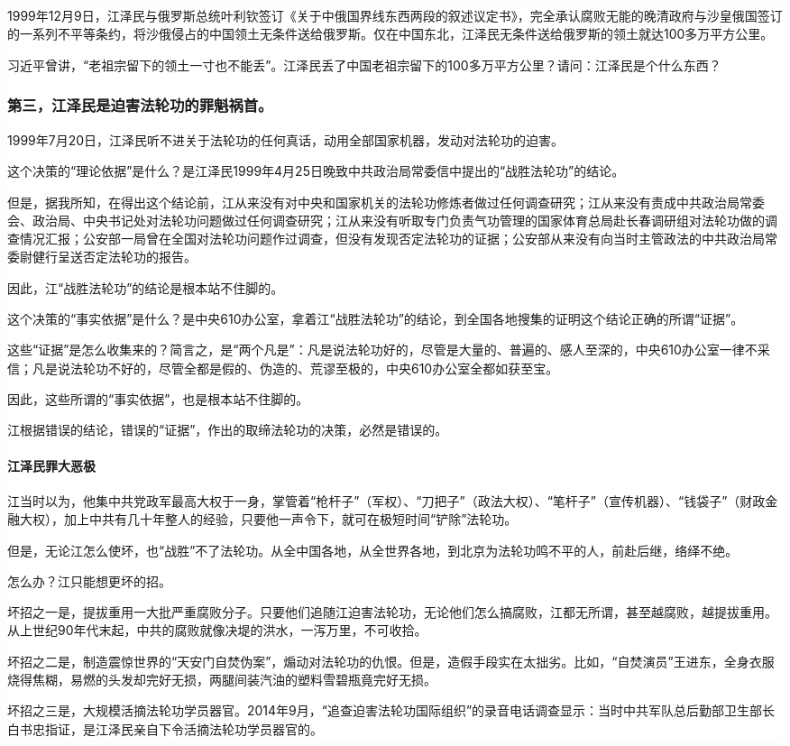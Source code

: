   </strong>
 </h3>
 <p style="font-weight: 400;">
  1999年12月9日，江泽民与俄罗斯总统叶利钦签订《关于中俄国界线东西两段的叙述议定书》，完全承认腐败无能的晚清政府与沙皇俄国签订的一系列不平等条约，将沙俄侵占的中国领土无条件送给俄罗斯。仅在中国东北，江泽民无条件送给俄罗斯的领土就达100多万平方公里。
 </p>
 <p style="font-weight: 400;">
  习近平曾讲，“老祖宗留下的领土一寸也不能丢”。江泽民丢了中国老祖宗留下的100多万平方公里？请问：江泽民是个什么东西？
 </p>
 <h3 style="font-weight: 400;">
  <strong>
   第三，江泽民是迫害法轮功的罪魁祸首。
  </strong>
 </h3>
 <p style="font-weight: 400;">
  1999年7月20日，江泽民听不进关于法轮功的任何真话，动用全部国家机器，发动对法轮功的迫害。
 </p>
 <p style="font-weight: 400;">
  这个决策的“理论依据”是什么？是江泽民1999年4月25日晚致中共政治局常委信中提出的“战胜法轮功”的结论。
 </p>
 <p style="font-weight: 400;">
  但是，据我所知，在得出这个结论前，江从来没有对中央和国家机关的法轮功修炼者做过任何调查研究；江从来没有责成中共政治局常委会、政治局、中央书记处对法轮功问题做过任何调查研究；江从来没有听取专门负责气功管理的国家体育总局赴长春调研组对法轮功做的调查情况汇报；公安部一局曾在全国对法轮功问题作过调查，但没有发现否定法轮功的证据；公安部从来没有向当时主管政法的中共政治局常委尉健行呈送否定法轮功的报告。
 </p>
 <p style="font-weight: 400;">
  因此，江“战胜法轮功”的结论是根本站不住脚的。
 </p>
 <p style="font-weight: 400;">
  这个决策的“事实依据”是什么？是中央610办公室，拿着江“战胜法轮功”的结论，到全国各地搜集的证明这个结论正确的所谓“证据”。
 </p>
 <p style="font-weight: 400;">
  这些“证据”是怎么收集来的？简言之，是“两个凡是”：凡是说法轮功好的，尽管是大量的、普遍的、感人至深的，中央610办公室一律不采信；凡是说法轮功不好的，尽管全都是假的、伪造的、荒谬至极的，中央610办公室全都如获至宝。
 </p>
 <p style="font-weight: 400;">
  因此，这些所谓的“事实依据”，也是根本站不住脚的。
 </p>
 <p style="font-weight: 400;">
  江根据错误的结论，错误的“证据”，作出的取缔法轮功的决策，必然是错误的。
 </p>
 <h4 style="font-weight: 400;">
  <strong>
   江泽民罪大恶极
  </strong>
 </h4>
 <p style="font-weight: 400;">
  江当时以为，他集中共党政军最高大权于一身，掌管着“枪杆子”（军权）、“刀把子”（政法大权）、“笔杆子”（宣传机器）、“钱袋子”（财政金融大权），加上中共有几十年整人的经验，只要他一声令下，就可在极短时间“铲除”法轮功。
 </p>
 <p style="font-weight: 400;">
  但是，无论江怎么使坏，也“战胜”不了法轮功。从全中国各地，从全世界各地，到北京为法轮功鸣不平的人，前赴后继，络绎不绝。
 </p>
 <p style="font-weight: 400;">
  怎么办？江只能想更坏的招。
 </p>
 <p style="font-weight: 400;">
  坏招之一是，提拔重用一大批严重腐败分子。只要他们追随江迫害法轮功，无论他们怎么搞腐败，江都无所谓，甚至越腐败，越提拔重用。从上世纪90年代末起，中共的腐败就像决堤的洪水，一泻万里，不可收拾。
 </p>
 <p style="font-weight: 400;">
  坏招之二是，制造震惊世界的“天安门自焚伪案”，煽动对法轮功的仇恨。但是，造假手段实在太拙劣。比如，“自焚演员”王进东，全身衣服烧得焦糊，易燃的头发却完好无损，两腿间装汽油的塑料雪碧瓶竟完好无损。
 </p>
 <p style="font-weight: 400;">
  坏招之三是，大规模活摘法轮功学员器官。2014年9月，“追查迫害法轮功国际组织”的录音电话调查显示：当时中共军队总后勤部卫生部长白书忠指证，是江泽民亲自下令活摘法轮功学员器官的。
 </p>